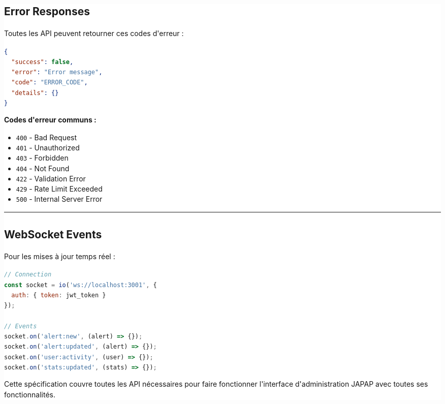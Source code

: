 
## Error Responses

Toutes les API peuvent retourner ces codes d'erreur :

```json
{
  "success": false,
  "error": "Error message",
  "code": "ERROR_CODE",
  "details": {}
}
```

**Codes d'erreur communs :**
- `400` - Bad Request
- `401` - Unauthorized  
- `403` - Forbidden
- `404` - Not Found
- `422` - Validation Error
- `429` - Rate Limit Exceeded
- `500` - Internal Server Error

---

## WebSocket Events

Pour les mises à jour temps réel :

```javascript
// Connection
const socket = io('ws://localhost:3001', {
  auth: { token: jwt_token }
});

// Events
socket.on('alert:new', (alert) => {});
socket.on('alert:updated', (alert) => {});
socket.on('user:activity', (user) => {});
socket.on('stats:updated', (stats) => {});
```

Cette spécification couvre toutes les API nécessaires pour faire fonctionner l'interface d'administration JAPAP avec toutes ses fonctionnalités.